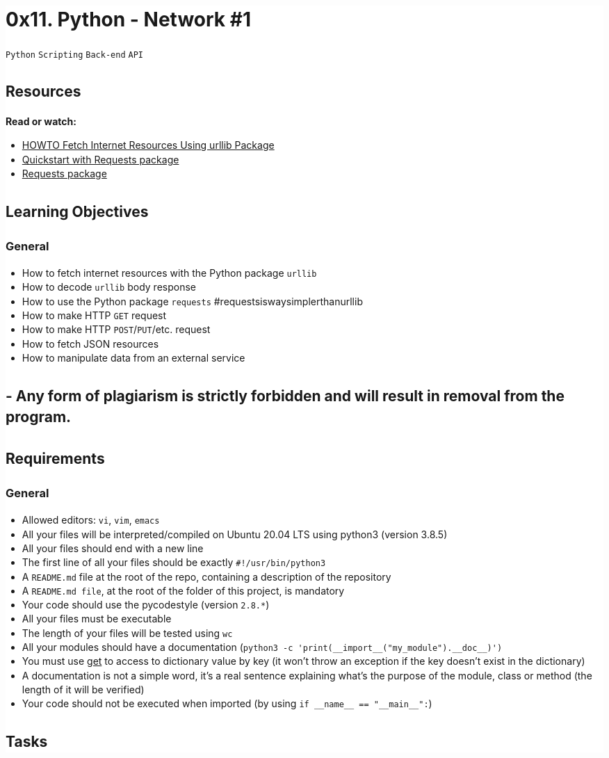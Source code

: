 # 0x11. Python - Network #1

`Python`  `Scripting`  `Back-end`  `API`

## Resources
**Read or watch:**

* [HOWTO Fetch Internet Resources Using urllib Package](https://docs.python.org/3/howto/urllib2.html)
* [Quickstart with Requests package](https://requests.readthedocs.io/en/latest/)
* [Requests package](https://pypi.org/project/requests/)

## Learning Objectives

### General
* How to fetch internet resources with the Python package `urllib`
* How to decode `urllib` body response
* How to use the Python package `requests` #requestsiswaysimplerthanurllib
* How to make HTTP `GET` request
* How to make HTTP `POST`/`PUT`/etc. request
* How to fetch JSON resources
* How to manipulate data from an external service

## - Any form of plagiarism is strictly forbidden and will result in removal from the program.

## Requirements

### General
* Allowed editors: `vi`, `vim`, `emacs`
* All your files will be interpreted/compiled on Ubuntu 20.04 LTS using python3 (version 3.8.5)
* All your files should end with a new line
* The first line of all your files should be exactly `#!/usr/bin/python3`
* A `README.md` file at the root of the repo, containing a description of the repository
* A `README.md file`, at the root of the folder of this project, is mandatory
* Your code should use the pycodestyle (version `2.8.*`)
* All your files must be executable
* The length of your files will be tested using `wc`
* All your modules should have a documentation (`python3 -c 'print(__import__("my_module").__doc__)')`
* You must use [get](https://docs.python.org/3.4/library/stdtypes.html#dict.get) to access to dictionary value by key (it won’t throw an exception if the key doesn’t exist in the dictionary)
* A documentation is not a simple word, it’s a real sentence explaining what’s the purpose of the module, class or method (the length of it will be verified)
* Your code should not be executed when imported (by using `if __name__ == "__main__":`)

## Tasks
